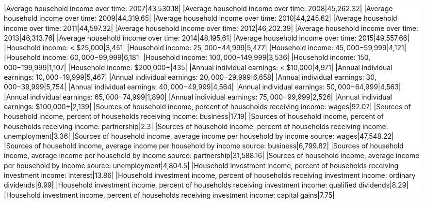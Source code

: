 |Average household income over time: 2007|43,530.18|
|Average household income over time: 2008|45,262.32|
|Average household income over time: 2009|44,319.65|
|Average household income over time: 2010|44,245.62|
|Average household income over time: 2011|44,597.32|
|Average household income over time: 2012|46,202.39|
|Average household income over time: 2013|46,313.76|
|Average household income over time: 2014|48,195.61|
|Average household income over time: 2015|49,557.66|
|Household income: < $25,000|3,451|
|Household income: $25,000-$44,999|5,477|
|Household income: $45,000-$59,999|4,121|
|Household income: $60,000-$99,999|6,181|
|Household income: $100,000-$149,999|3,536|
|Household income: $150,000-$199,999|1,107|
|Household income: $200,000+|435|
|Annual individual earnings: < $10,000|4,971|
|Annual individual earnings: $10,000-$19,999|5,467|
|Annual individual earnings: $20,000-$29,999|6,658|
|Annual individual earnings: $30,000-$39,999|5,754|
|Annual individual earnings: $40,000-$49,999|4,564|
|Annual individual earnings: $50,000-$64,999|4,563|
|Annual individual earnings: $65,000-$74,999|1,890|
|Annual individual earnings: $75,000-$99,999|2,526|
|Annual individual earnings: $100,000+|2,139|
|Sources of household income, percent of households receiving income: wages|92.07|
|Sources of household income, percent of households receiving income: business|17.19|
|Sources of household income, percent of households receiving income: partnership|2.3|
|Sources of household income, percent of households receiving income: unemployment|3.36|
|Sources of household income, average income per household by income source: wages|47,548.22|
|Sources of household income, average income per household by income source: business|6,799.82|
|Sources of household income, average income per household by income source: partnership|31,588.16|
|Sources of household income, average income per household by income source: unemployment|4,804.5|
|Household investment income, percent of households receiving investment income: interest|13.86|
|Household investment income, percent of households receiving investment income: ordinary dividends|8.99|
|Household investment income, percent of households receiving investment income: qualified dividends|8.29|
|Household investment income, percent of households receiving investment income: capital gains|7.75|